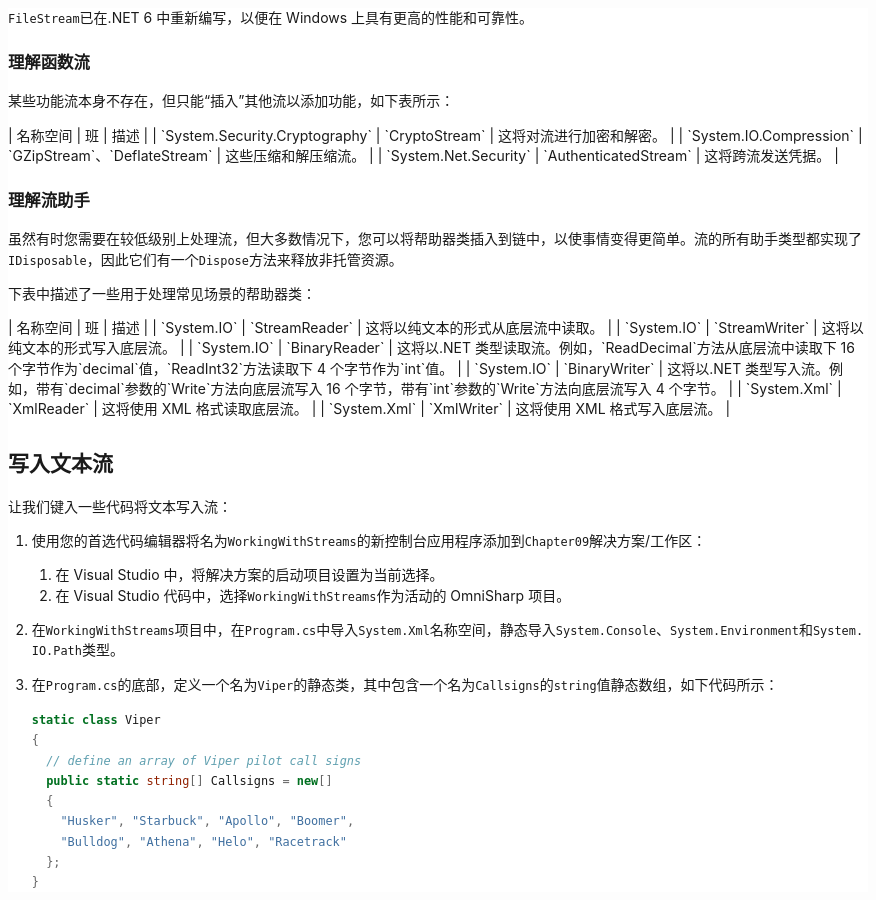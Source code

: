 `FileStream`已在.NET 6 中重新编写，以便在 Windows 上具有更高的性能和可靠性。

### 理解函数流

某些功能流本身不存在，但只能“插入”其他流以添加功能，如下表所示：

<colgroup><col> <col> <col></colgroup> 
| 名称空间 | 班 | 描述 |
| `System.Security.Cryptography` | `CryptoStream` | 这将对流进行加密和解密。 |
| `System.IO.Compression` | `GZipStream`、`DeflateStream` | 这些压缩和解压缩流。 |
| `System.Net.Security` | `AuthenticatedStream` | 这将跨流发送凭据。 |

### 理解流助手

虽然有时您需要在较低级别上处理流，但大多数情况下，您可以将帮助器类插入到链中，以使事情变得更简单。流的所有助手类型都实现了`IDisposable`，因此它们有一个`Dispose`方法来释放非托管资源。

下表中描述了一些用于处理常见场景的帮助器类：

<colgroup><col> <col> <col></colgroup> 
| 名称空间 | 班 | 描述 |
| `System.IO` | `StreamReader` | 这将以纯文本的形式从底层流中读取。 |
| `System.IO` | `StreamWriter` | 这将以纯文本的形式写入底层流。 |
| `System.IO` | `BinaryReader` | 这将以.NET 类型读取流。例如，`ReadDecimal`方法从底层流中读取下 16 个字节作为`decimal`值，`ReadInt32`方法读取下 4 个字节作为`int`值。 |
| `System.IO` | `BinaryWriter` | 这将以.NET 类型写入流。例如，带有`decimal`参数的`Write`方法向底层流写入 16 个字节，带有`int`参数的`Write`方法向底层流写入 4 个字节。 |
| `System.Xml` | `XmlReader` | 这将使用 XML 格式读取底层流。 |
| `System.Xml` | `XmlWriter` | 这将使用 XML 格式写入底层流。 |

## 写入文本流

让我们键入一些代码将文本写入流：

1.  使用您的首选代码编辑器将名为`WorkingWithStreams`的新控制台应用程序添加到`Chapter09`解决方案/工作区：
    1.  在 Visual Studio 中，将解决方案的启动项目设置为当前选择。
    2.  在 Visual Studio 代码中，选择`WorkingWithStreams`作为活动的 OmniSharp 项目。
2.  在`WorkingWithStreams`项目中，在`Program.cs`中导入`System.Xml`名称空间，静态导入`System.Console`、`System.Environment`和`System.IO.Path`类型。
3.  在`Program.cs`的底部，定义一个名为`Viper`的静态类，其中包含一个名为`Callsigns`的`string`值静态数组，如下代码所示：

    ```cs
    static class Viper
    {
      // define an array of Viper pilot call signs
      public static string[] Callsigns = new[]
      {
        "Husker", "Starbuck", "Apollo", "Boomer",
        "Bulldog", "Athena", "Helo", "Racetrack"
      };
    } 
    ```
